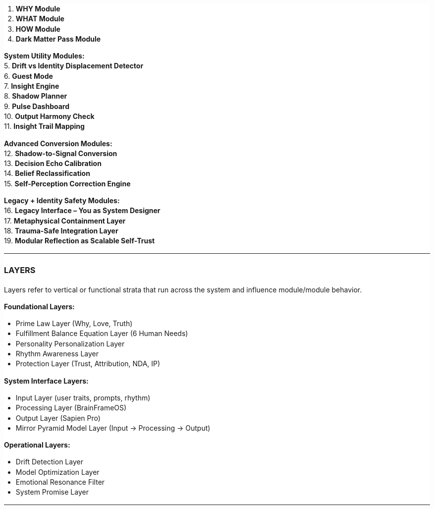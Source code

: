 1.  **WHY Module**
2.  **WHAT Module**
3.  **HOW Module**
4.  **Dark Matter Pass Module**

**System Utility Modules:**  
5\. **Drift vs Identity Displacement Detector**  
6\. **Guest Mode**  
7\. **Insight Engine**  
8\. **Shadow Planner**  
9\. **Pulse Dashboard**  
10\. **Output Harmony Check**  
11\. **Insight Trail Mapping**

**Advanced Conversion Modules:**  
12\. **Shadow-to-Signal Conversion**  
13\. **Decision Echo Calibration**  
14\. **Belief Reclassification**  
15\. **Self-Perception Correction Engine**

**Legacy + Identity Safety Modules:**  
16\. **Legacy Interface – You as System Designer**  
17\. **Metaphysical Containment Layer**  
18\. **Trauma-Safe Integration Layer**  
19\. **Modular Reflection as Scalable Self-Trust**

* * *

### **LAYERS**

Layers refer to vertical or functional strata that run across the system and influence module/module behavior.

**Foundational Layers:**

*   Prime Law Layer (Why, Love, Truth)
*   Fulfillment Balance Equation Layer (6 Human Needs)
*   Personality Personalization Layer
*   Rhythm Awareness Layer
*   Protection Layer (Trust, Attribution, NDA, IP)

**System Interface Layers:**

*   Input Layer (user traits, prompts, rhythm)
*   Processing Layer (BrainFrameOS)
*   Output Layer (Sapien Pro)
*   Mirror Pyramid Model Layer (Input → Processing → Output)

**Operational Layers:**

*   Drift Detection Layer
*   Model Optimization Layer
*   Emotional Resonance Filter
*   System Promise Layer

* * *
